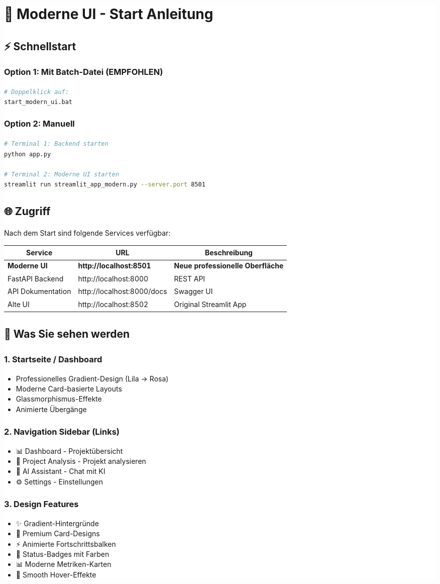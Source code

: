 # 🚀 Moderne UI - Start Anleitung

## ⚡ Schnellstart

### Option 1: Mit Batch-Datei (EMPFOHLEN)
```bash
# Doppelklick auf:
start_modern_ui.bat
```

### Option 2: Manuell
```bash
# Terminal 1: Backend starten
python app.py

# Terminal 2: Moderne UI starten
streamlit run streamlit_app_modern.py --server.port 8501
```

## 🌐 Zugriff

Nach dem Start sind folgende Services verfügbar:

| Service | URL | Beschreibung |
|---------|-----|--------------|
| **Moderne UI** | **http://localhost:8501** | **Neue professionelle Oberfläche** |
| FastAPI Backend | http://localhost:8000 | REST API |
| API Dokumentation | http://localhost:8000/docs | Swagger UI |
| Alte UI | http://localhost:8502 | Original Streamlit App |

## 🎨 Was Sie sehen werden

### 1. **Startseite / Dashboard**
- Professionelles Gradient-Design (Lila → Rosa)
- Moderne Card-basierte Layouts
- Glassmorphismus-Effekte
- Animierte Übergänge

### 2. **Navigation Sidebar** (Links)
- 📊 Dashboard - Projektübersicht
- 🧠 Project Analysis - Projekt analysieren
- 👤 AI Assistant - Chat mit KI
- ⚙️ Settings - Einstellungen

### 3. **Design Features**
- ✨ Gradient-Hintergründe
- 💎 Premium Card-Designs
- ⚡ Animierte Fortschrittsbalken
- 🎯 Status-Badges mit Farben
- 📊 Moderne Metriken-Karten
- 🌈 Smooth Hover-Effekte
